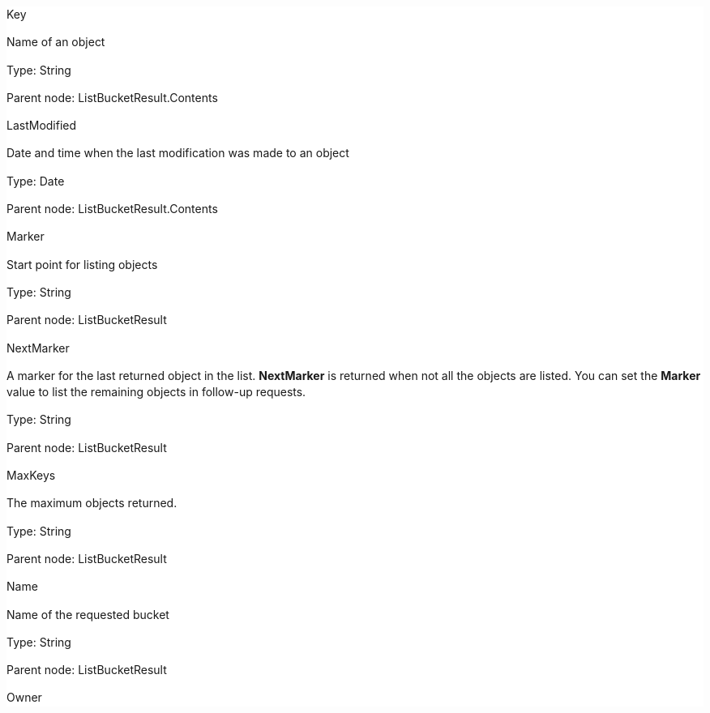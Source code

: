 </tr>
<tr id="row11098806"><td class="cellrowborder" valign="top" width="30.45%" headers="mcps1.2.3.1.1 "><p id="p26588063"><a name="p26588063"></a><a name="p26588063"></a>Key</p>
</td>
<td class="cellrowborder" valign="top" width="69.55%" headers="mcps1.2.3.1.2 "><p id="p6149456"><a name="p6149456"></a><a name="p6149456"></a>Name of an object</p>
<p id="p55345107"><a name="p55345107"></a><a name="p55345107"></a>Type: String</p>
<p id="p28343922"><a name="p28343922"></a><a name="p28343922"></a>Parent node: ListBucketResult.Contents</p>
</td>
</tr>
<tr id="row53768708"><td class="cellrowborder" valign="top" width="30.45%" headers="mcps1.2.3.1.1 "><p id="p60298130"><a name="p60298130"></a><a name="p60298130"></a>LastModified</p>
</td>
<td class="cellrowborder" valign="top" width="69.55%" headers="mcps1.2.3.1.2 "><p id="p52310372"><a name="p52310372"></a><a name="p52310372"></a>Date and time when the last modification was made to an object</p>
<p id="p1031307"><a name="p1031307"></a><a name="p1031307"></a>Type: Date</p>
<p id="p9281763"><a name="p9281763"></a><a name="p9281763"></a>Parent node: ListBucketResult.Contents</p>
</td>
</tr>
<tr id="row16427006"><td class="cellrowborder" valign="top" width="30.45%" headers="mcps1.2.3.1.1 "><p id="p55519147"><a name="p55519147"></a><a name="p55519147"></a>Marker</p>
</td>
<td class="cellrowborder" valign="top" width="69.55%" headers="mcps1.2.3.1.2 "><p id="p757048"><a name="p757048"></a><a name="p757048"></a>Start point for listing objects</p>
<p id="p6813434"><a name="p6813434"></a><a name="p6813434"></a>Type: String</p>
<p id="p61320909"><a name="p61320909"></a><a name="p61320909"></a>Parent node: ListBucketResult</p>
</td>
</tr>
<tr id="row15017275"><td class="cellrowborder" valign="top" width="30.45%" headers="mcps1.2.3.1.1 "><p id="p8439728"><a name="p8439728"></a><a name="p8439728"></a>NextMarker</p>
</td>
<td class="cellrowborder" valign="top" width="69.55%" headers="mcps1.2.3.1.2 "><p id="p12529345"><a name="p12529345"></a><a name="p12529345"></a>A marker for the last returned object in the list. <strong id="b45655248"><a name="b45655248"></a><a name="b45655248"></a>NextMarker</strong>&nbsp;is returned when not all the objects are listed. You can set the&nbsp;<strong id="b8244056"><a name="b8244056"></a><a name="b8244056"></a>Marker</strong> value to list the remaining objects in follow-up requests.</p>
<p id="p7087640"><a name="p7087640"></a><a name="p7087640"></a>Type: String</p>
<p id="p63788762"><a name="p63788762"></a><a name="p63788762"></a>Parent node: ListBucketResult</p>
</td>
</tr>
<tr id="row37227952"><td class="cellrowborder" valign="top" width="30.45%" headers="mcps1.2.3.1.1 "><p id="p62674112"><a name="p62674112"></a><a name="p62674112"></a>MaxKeys</p>
</td>
<td class="cellrowborder" valign="top" width="69.55%" headers="mcps1.2.3.1.2 "><p id="p43438321"><a name="p43438321"></a><a name="p43438321"></a>The maximum objects returned.</p>
<p id="p55400573"><a name="p55400573"></a><a name="p55400573"></a>Type: String</p>
<p id="p28843114"><a name="p28843114"></a><a name="p28843114"></a>Parent node: ListBucketResult</p>
</td>
</tr>
<tr id="row58261442"><td class="cellrowborder" valign="top" width="30.45%" headers="mcps1.2.3.1.1 "><p id="p21556347"><a name="p21556347"></a><a name="p21556347"></a>Name</p>
</td>
<td class="cellrowborder" valign="top" width="69.55%" headers="mcps1.2.3.1.2 "><p id="p1233681"><a name="p1233681"></a><a name="p1233681"></a>Name of the requested bucket</p>
<p id="p11103130"><a name="p11103130"></a><a name="p11103130"></a>Type: String</p>
<p id="p32819307"><a name="p32819307"></a><a name="p32819307"></a>Parent node: ListBucketResult</p>
</td>
</tr>
<tr id="row26938309"><td class="cellrowborder" valign="top" width="30.45%" headers="mcps1.2.3.1.1 "><p id="p34519425"><a name="p34519425"></a><a name="p34519425"></a>Owner</p>